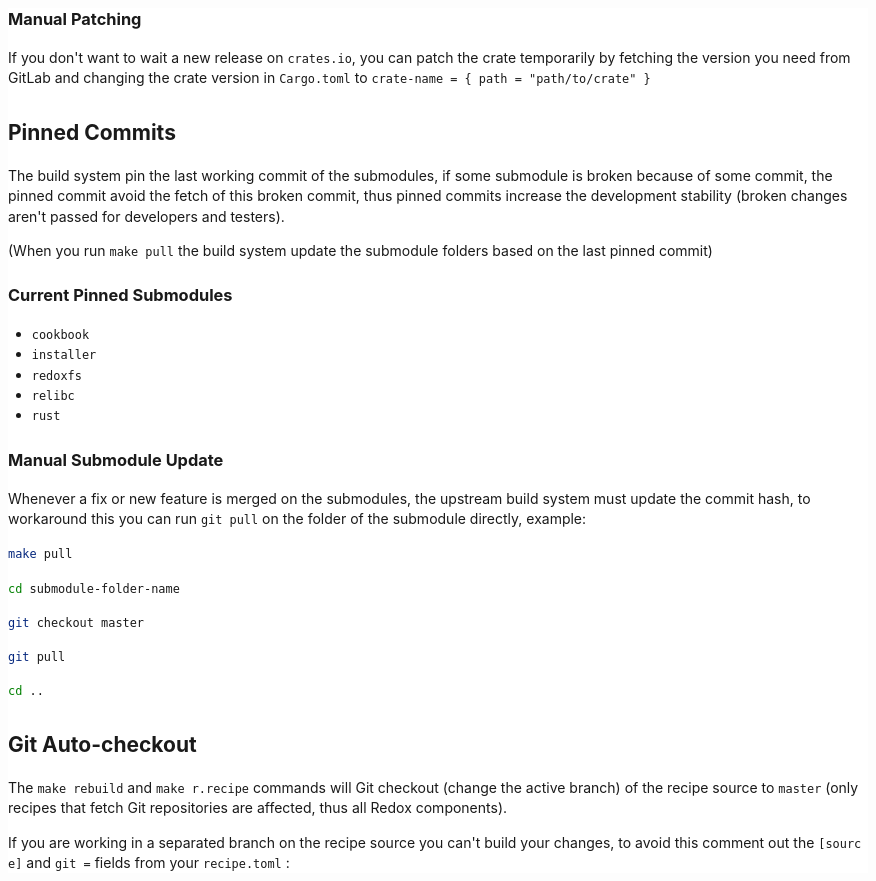 ### Manual Patching

If you don't want to wait a new release on `crates.io`, you can patch the crate temporarily by fetching the version you need from GitLab and changing the crate version in `Cargo.toml` to `crate-name = { path = "path/to/crate" }`

## Pinned Commits

The build system pin the last working commit of the submodules, if some submodule is broken because of some commit, the pinned commit avoid the fetch of this broken commit, thus pinned commits increase the development stability (broken changes aren't passed for developers and testers).

(When you run `make pull` the build system update the submodule folders based on the last pinned commit)

### Current Pinned Submodules

- `cookbook`
- `installer`
- `redoxfs`
- `relibc`
- `rust`

### Manual Submodule Update

Whenever a fix or new feature is merged on the submodules, the upstream build system must update the commit hash, to workaround this you can run `git pull` on the folder of the submodule directly, example:

```sh
make pull
```

```sh
cd submodule-folder-name
```

```sh
git checkout master
```

```sh
git pull
```

```sh
cd ..
```

## Git Auto-checkout

The `make rebuild` and `make r.recipe` commands will Git checkout (change the active branch) of the recipe source to `master` (only recipes that fetch Git repositories are affected, thus all Redox components).

If you are working in a separated branch on the recipe source you can't build your changes, to avoid this comment out the `[source]` and `git =` fields from your `recipe.toml` :

